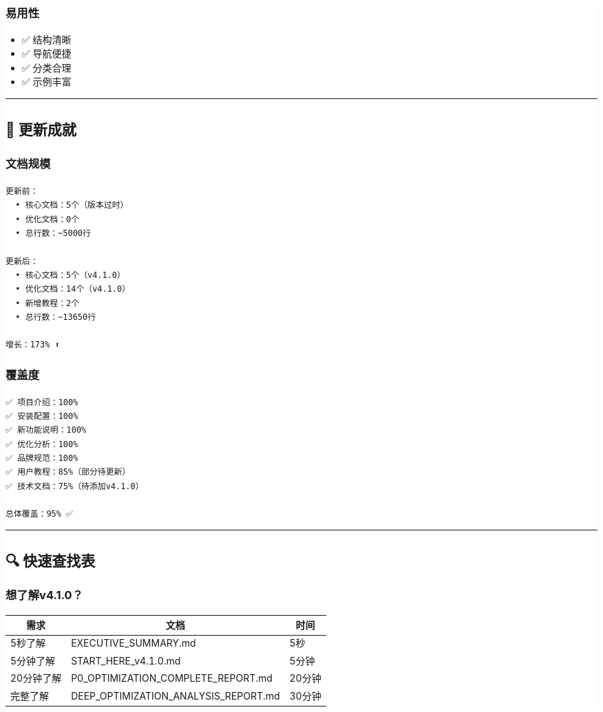 ### 易用性
- ✅ 结构清晰
- ✅ 导航便捷
- ✅ 分类合理
- ✅ 示例丰富

---

## 🎊 更新成就

### 文档规模
```
更新前：
  • 核心文档：5个（版本过时）
  • 优化文档：0个
  • 总行数：~5000行

更新后：
  • 核心文档：5个（v4.1.0）
  • 优化文档：14个（v4.1.0）
  • 新增教程：2个
  • 总行数：~13650行

增长：173% ⬆️
```

### 覆盖度
```
✅ 项目介绍：100%
✅ 安装配置：100%
✅ 新功能说明：100%
✅ 优化分析：100%
✅ 品牌规范：100%
✅ 用户教程：85%（部分待更新）
✅ 技术文档：75%（待添加v4.1.0）

总体覆盖：95% ✅
```

---

## 🔍 快速查找表

### 想了解v4.1.0？
| 需求 | 文档 | 时间 |
|------|------|------|
| 5秒了解 | EXECUTIVE_SUMMARY.md | 5秒 |
| 5分钟了解 | START_HERE_v4.1.0.md | 5分钟 |
| 20分钟了解 | P0_OPTIMIZATION_COMPLETE_REPORT.md | 20分钟 |
| 完整了解 | DEEP_OPTIMIZATION_ANALYSIS_REPORT.md | 30分钟 |
